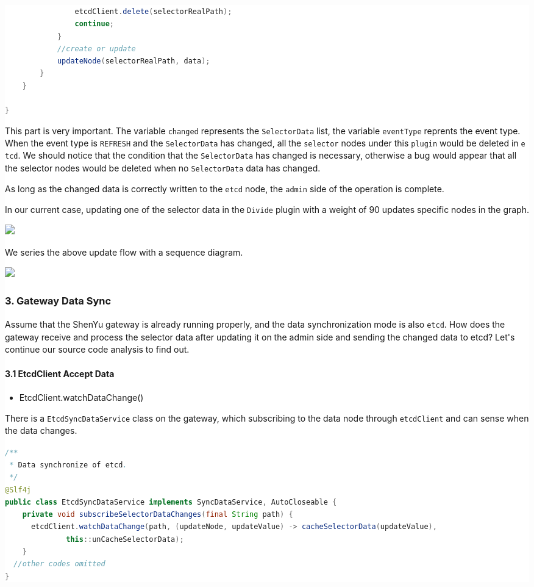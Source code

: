 ```java
                etcdClient.delete(selectorRealPath);
                continue;
            }
            //create or update
            updateNode(selectorRealPath, data);
        }
    }
  
}
```

This part is very important. The variable `changed` represents the `SelectorData` list, the variable `eventType` reprents the event type. When the event type is `REFRESH` and the `SelectorData` has changed, all the `selector` nodes under this `plugin` would be deleted in `etcd`. We should notice that the condition that the `SelectorData` has changed is necessary, otherwise a bug would appear that all the selector nodes would be deleted when no `SelectorData` data has changed. 

As long as the changed data is correctly written to the `etcd` node, the `admin` side of the operation is complete. 

In our current case, updating one of the selector data in the `Divide` plugin with a weight of 90 updates specific nodes in the graph.

![](/img/activities/code-analysis-zookeeper-data-sync/zookeeper-node.png)


We series the above update flow with a sequence diagram.


![](/img/activities/code-analysis-etcd-data-sync/etcd-sync-sequence-admin-en.png)


### 3. Gateway Data Sync

Assume that the ShenYu gateway is already running properly, and the data synchronization mode is also `etcd`. How does the gateway receive and process the selector data after updating it on the admin side and sending the changed data to etcd? Let's continue our source code analysis to find out.

#### 3.1 EtcdClient Accept Data

- EtcdClient.watchDataChange()

There is a `EtcdSyncDataService` class on the gateway, which subscribing to the data node through `etcdClient` and can sense when the data changes.


```java
/**
 * Data synchronize of etcd.
 */
@Slf4j
public class EtcdSyncDataService implements SyncDataService, AutoCloseable {
    private void subscribeSelectorDataChanges(final String path) {
      etcdClient.watchDataChange(path, (updateNode, updateValue) -> cacheSelectorData(updateValue),
              this::unCacheSelectorData);
    }
  //other codes omitted
}
```
